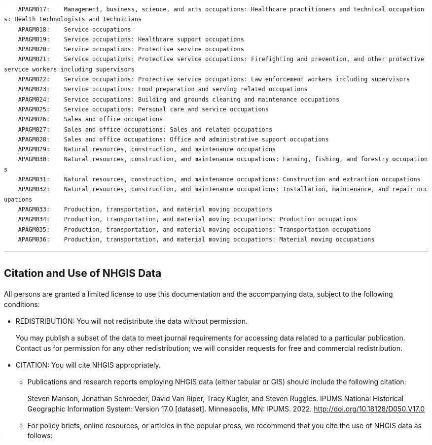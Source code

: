         APAGM017:    Management, business, science, and arts occupations: Healthcare practitioners and technical occupations: Health technologists and technicians
        APAGM018:    Service occupations
        APAGM019:    Service occupations: Healthcare support occupations
        APAGM020:    Service occupations: Protective service occupations
        APAGM021:    Service occupations: Protective service occupations: Firefighting and prevention, and other protective service workers including supervisors
        APAGM022:    Service occupations: Protective service occupations: Law enforcement workers including supervisors
        APAGM023:    Service occupations: Food preparation and serving related occupations
        APAGM024:    Service occupations: Building and grounds cleaning and maintenance occupations
        APAGM025:    Service occupations: Personal care and service occupations
        APAGM026:    Sales and office occupations
        APAGM027:    Sales and office occupations: Sales and related occupations
        APAGM028:    Sales and office occupations: Office and administrative support occupations
        APAGM029:    Natural resources, construction, and maintenance occupations
        APAGM030:    Natural resources, construction, and maintenance occupations: Farming, fishing, and forestry occupations
        APAGM031:    Natural resources, construction, and maintenance occupations: Construction and extraction occupations
        APAGM032:    Natural resources, construction, and maintenance occupations: Installation, maintenance, and repair occupations
        APAGM033:    Production, transportation, and material moving occupations
        APAGM034:    Production, transportation, and material moving occupations: Production occupations
        APAGM035:    Production, transportation, and material moving occupations: Transportation occupations
        APAGM036:    Production, transportation, and material moving occupations: Material moving occupations
 
--------------------------------------------------------------------------------
Citation and Use of NHGIS Data
--------------------------------------------------------------------------------
 
All persons are granted a limited license to use this documentation and the
accompanying data, subject to the following conditions:

* REDISTRIBUTION: You will not redistribute the data without permission.

  You may publish a subset of the data to meet journal requirements for accessing 
  data related to a particular publication. Contact us for permission for any other 
  redistribution; we will consider requests for free and commercial redistribution.

* CITATION: You will cite NHGIS appropriately.

    * Publications and research reports employing NHGIS data (either tabular or GIS) 
      should include the following citation:

        Steven Manson, Jonathan Schroeder, David Van Riper, Tracy Kugler, and Steven Ruggles. 
        IPUMS National Historical Geographic Information System: Version 17.0 
        [dataset]. Minneapolis, MN: IPUMS. 2022. 
        http://doi.org/10.18128/D050.V17.0

    * For policy briefs, online resources, or articles in the popular press, we 
      recommend that you cite the use of NHGIS data as follows:
